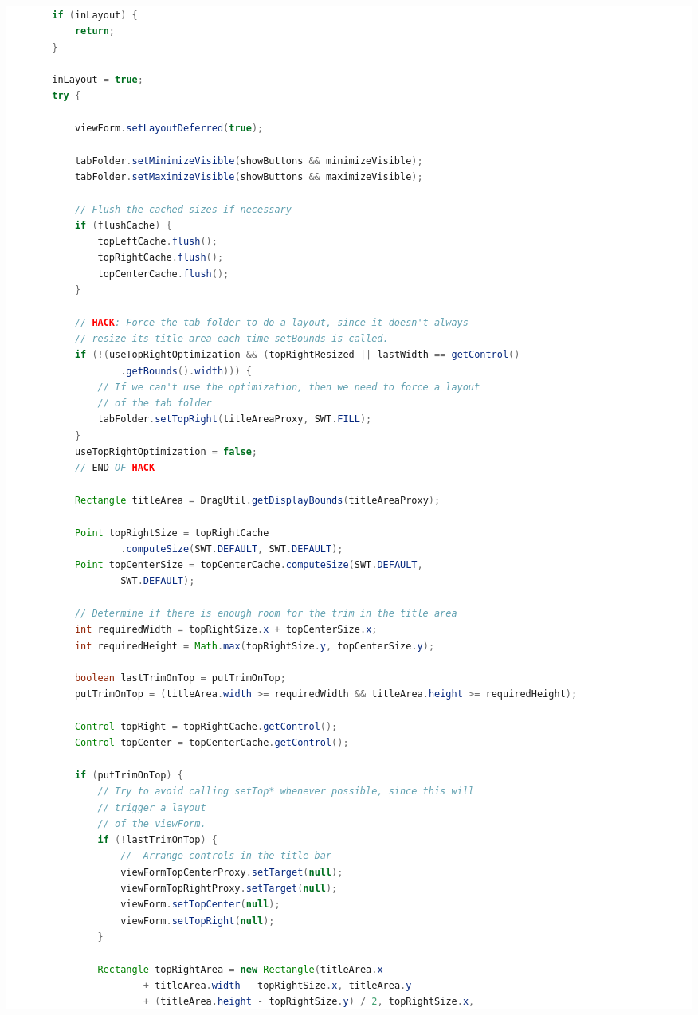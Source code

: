 ```java
    	if (inLayout) {
    		return;
    	}
    	
        inLayout = true;
		try {
	        
        	viewForm.setLayoutDeferred(true);
	
	        tabFolder.setMinimizeVisible(showButtons && minimizeVisible);
	        tabFolder.setMaximizeVisible(showButtons && maximizeVisible);
	
	        // Flush the cached sizes if necessary
	        if (flushCache) {
	            topLeftCache.flush();
	            topRightCache.flush();
	            topCenterCache.flush();
	        }
	
	        // HACK: Force the tab folder to do a layout, since it doesn't always
	        // resize its title area each time setBounds is called.
	        if (!(useTopRightOptimization && (topRightResized || lastWidth == getControl()
	                .getBounds().width))) {
	            // If we can't use the optimization, then we need to force a layout
	            // of the tab folder
	            tabFolder.setTopRight(titleAreaProxy, SWT.FILL);
	        }
	        useTopRightOptimization = false;
	        // END OF HACK
	
	        Rectangle titleArea = DragUtil.getDisplayBounds(titleAreaProxy);
	
	        Point topRightSize = topRightCache
	                .computeSize(SWT.DEFAULT, SWT.DEFAULT);
	        Point topCenterSize = topCenterCache.computeSize(SWT.DEFAULT,
	                SWT.DEFAULT);
	
	        // Determine if there is enough room for the trim in the title area
	        int requiredWidth = topRightSize.x + topCenterSize.x;
	        int requiredHeight = Math.max(topRightSize.y, topCenterSize.y);
	
	        boolean lastTrimOnTop = putTrimOnTop;
	        putTrimOnTop = (titleArea.width >= requiredWidth && titleArea.height >= requiredHeight);
	
	        Control topRight = topRightCache.getControl();
	        Control topCenter = topCenterCache.getControl();
	
	        if (putTrimOnTop) {
	            // Try to avoid calling setTop* whenever possible, since this will
	            // trigger a layout
	            // of the viewForm.
	            if (!lastTrimOnTop) {
	                //	Arrange controls in the title bar
	                viewFormTopCenterProxy.setTarget(null);
	                viewFormTopRightProxy.setTarget(null);
	                viewForm.setTopCenter(null);
	                viewForm.setTopRight(null);
	            }
	
	            Rectangle topRightArea = new Rectangle(titleArea.x
	                    + titleArea.width - topRightSize.x, titleArea.y
	                    + (titleArea.height - topRightSize.y) / 2, topRightSize.x,
```